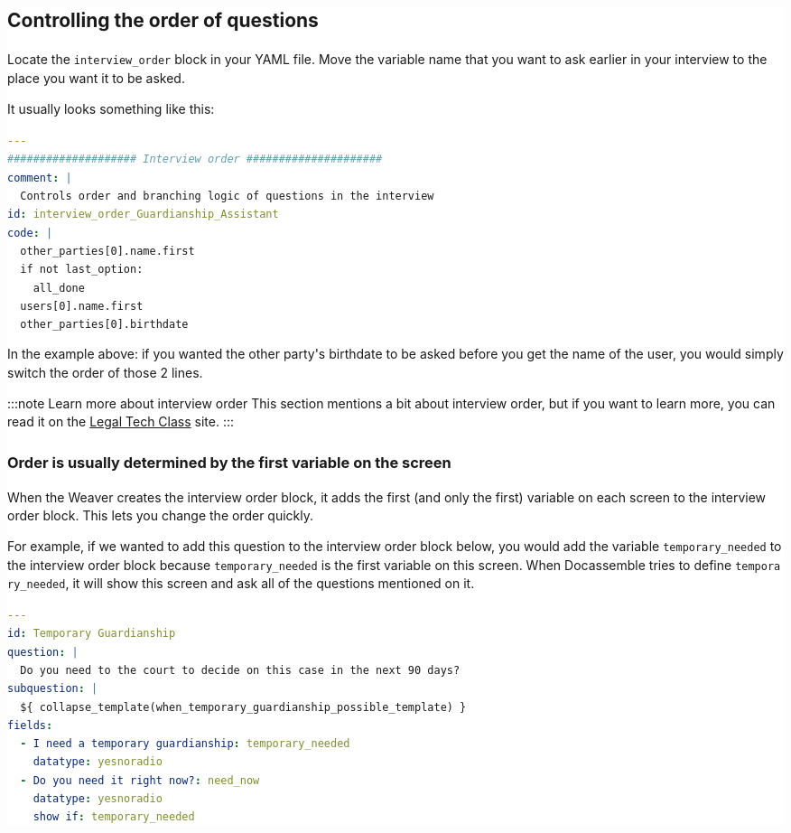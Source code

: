 ## Controlling the order of questions

Locate the `interview_order` block in your YAML file.
Move the variable name that you want to ask earlier in your interview to
the place you want it to be asked.

It usually looks something like this:

```yaml
---
#################### Interview order #####################
comment: |
  Controls order and branching logic of questions in the interview
id: interview_order_Guardianship_Assistant
code: |
  other_parties[0].name.first
  if not last_option: 
    all_done
  users[0].name.first
  other_parties[0].birthdate  
```

In the example above: if you wanted the other party's birthdate to be asked before 
you get the name of the user, you would simply switch the order of those 2 lines.

:::note Learn more about interview order
This section mentions a bit about interview order, but if you want to learn more,
you can read it on the [Legal Tech Class](https://suffolklitlab.org/legal-tech-class/docs/practical-guide-docassemble/controlling-interview-order) site.
:::

### Order is usually determined by the first variable on the screen

When the Weaver creates the interview order block, it adds the first (and only the first)
variable on each screen to the interview order block. This lets you change the order
quickly.

For example, if we wanted to add this question to the interview order block below,
you would add the variable `temporary_needed` to the interview order block because
`temporary_needed` is the first variable on this screen. When Docassemble tries to 
define `temporary_needed`, it will show this screen and ask all of the questions
mentioned on it.


```yaml
---
id: Temporary Guardianship
question: | 
  Do you need to the court to decide on this case in the next 90 days?
subquestion: |
  ${ collapse_template(when_temporary_guardianship_possible_template) }
fields: 
  - I need a temporary guardianship: temporary_needed
    datatype: yesnoradio    
  - Do you need it right now?: need_now
    datatype: yesnoradio
    show if: temporary_needed
```
